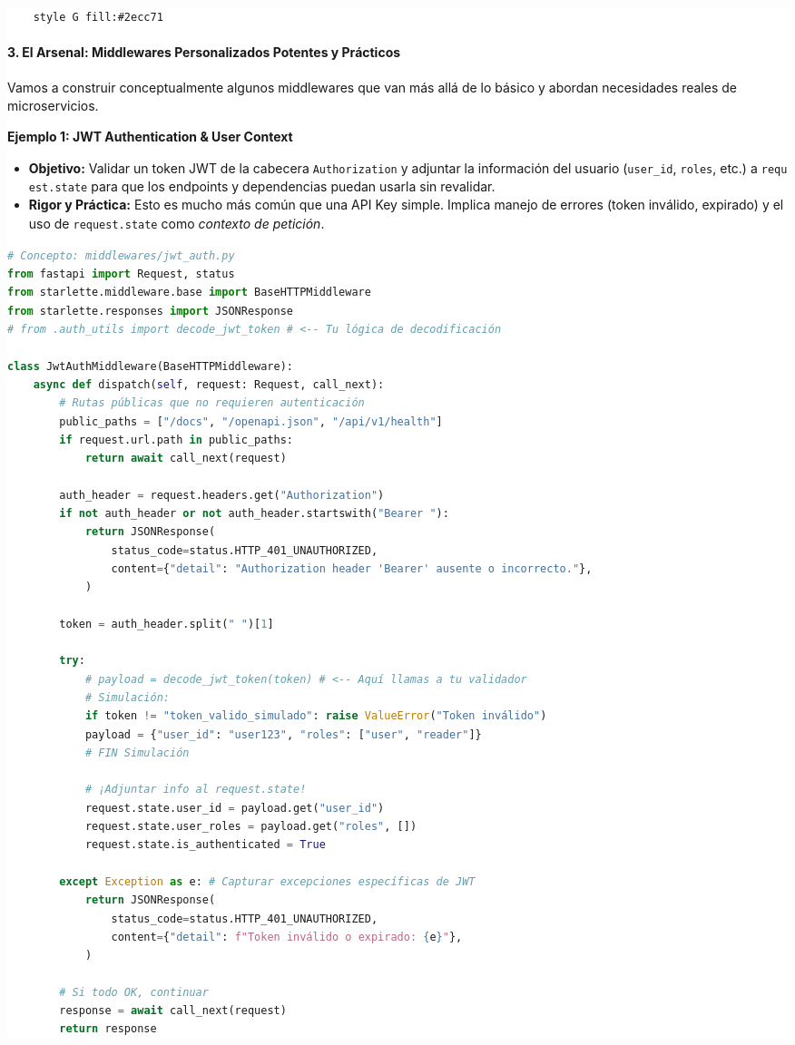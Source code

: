 ```mermaid
    style G fill:#2ecc71
```

#### 3. El Arsenal: Middlewares Personalizados Potentes y Prácticos

Vamos a construir conceptualmente algunos middlewares que van más allá de lo básico y abordan necesidades reales de microservicios.

**Ejemplo 1: JWT Authentication & User Context**

* **Objetivo:** Validar un token JWT de la cabecera `Authorization` y adjuntar la información del usuario (`user_id`, `roles`, etc.) a `request.state` para que los endpoints y dependencias puedan usarla sin revalidar.
* **Rigor y Práctica:** Esto es mucho más común que una API Key simple. Implica manejo de errores (token inválido, expirado) y el uso de `request.state` como *contexto de petición*.

```python
# Concepto: middlewares/jwt_auth.py
from fastapi import Request, status
from starlette.middleware.base import BaseHTTPMiddleware
from starlette.responses import JSONResponse
# from .auth_utils import decode_jwt_token # <-- Tu lógica de decodificación

class JwtAuthMiddleware(BaseHTTPMiddleware):
    async def dispatch(self, request: Request, call_next):
        # Rutas públicas que no requieren autenticación
        public_paths = ["/docs", "/openapi.json", "/api/v1/health"]
        if request.url.path in public_paths:
            return await call_next(request)

        auth_header = request.headers.get("Authorization")
        if not auth_header or not auth_header.startswith("Bearer "):
            return JSONResponse(
                status_code=status.HTTP_401_UNAUTHORIZED,
                content={"detail": "Authorization header 'Bearer' ausente o incorrecto."},
            )

        token = auth_header.split(" ")[1]

        try:
            # payload = decode_jwt_token(token) # <-- Aquí llamas a tu validador
            # Simulación:
            if token != "token_valido_simulado": raise ValueError("Token inválido")
            payload = {"user_id": "user123", "roles": ["user", "reader"]}
            # FIN Simulación

            # ¡Adjuntar info al request.state!
            request.state.user_id = payload.get("user_id")
            request.state.user_roles = payload.get("roles", [])
            request.state.is_authenticated = True

        except Exception as e: # Capturar excepciones específicas de JWT
            return JSONResponse(
                status_code=status.HTTP_401_UNAUTHORIZED,
                content={"detail": f"Token inválido o expirado: {e}"},
            )

        # Si todo OK, continuar
        response = await call_next(request)
        return response
```
